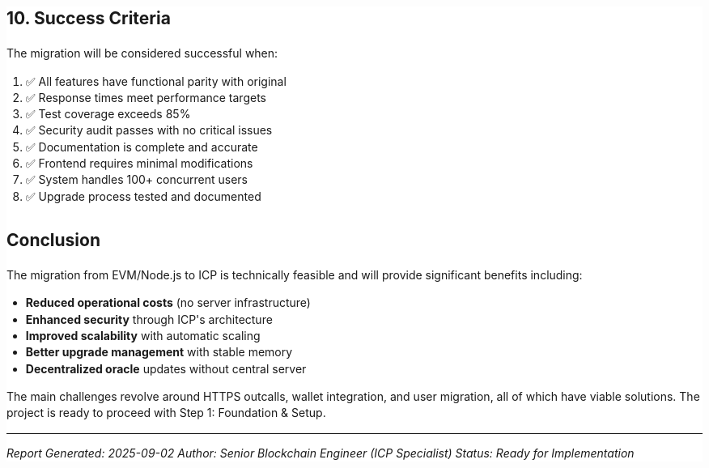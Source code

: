 ## 10. Success Criteria

The migration will be considered successful when:

1. ✅ All features have functional parity with original
2. ✅ Response times meet performance targets
3. ✅ Test coverage exceeds 85%
4. ✅ Security audit passes with no critical issues
5. ✅ Documentation is complete and accurate
6. ✅ Frontend requires minimal modifications
7. ✅ System handles 100+ concurrent users
8. ✅ Upgrade process tested and documented

## Conclusion

The migration from EVM/Node.js to ICP is technically feasible and will provide significant benefits including:
- **Reduced operational costs** (no server infrastructure)
- **Enhanced security** through ICP's architecture
- **Improved scalability** with automatic scaling
- **Better upgrade management** with stable memory
- **Decentralized oracle** updates without central server

The main challenges revolve around HTTPS outcalls, wallet integration, and user migration, all of which have viable solutions. The project is ready to proceed with Step 1: Foundation & Setup.

---

*Report Generated: 2025-09-02*
*Author: Senior Blockchain Engineer (ICP Specialist)*
*Status: Ready for Implementation*